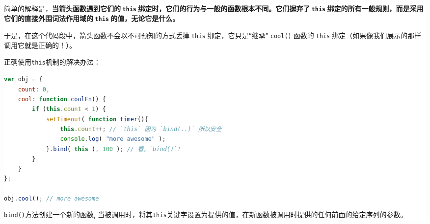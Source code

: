 简单的解释是，**当箭头函数遇到它们的 `this` 绑定时，它们的行为与一般的函数根本不同。它们摒弃了 `this` 绑定的所有一般规则，而是采用它们的直接外围词法作用域的 `this` 的值，无论它是什么。**

于是，在这个代码段中，箭头函数不会以不可预知的方式丢掉 `this` 绑定，它只是“继承” `cool()` 函数的 `this` 绑定（如果像我们展示的那样调用它就是正确的！）。

正确使用`this`机制的解决办法：

```js
var obj = {
	count: 0,
	cool: function coolFn() {
		if (this.count < 1) {
			setTimeout( function timer(){
				this.count++; // `this` 因为 `bind(..)` 所以安全
				console.log( "more awesome" );
			}.bind( this ), 100 ); // 看，`bind()`!
		}
	}
};

obj.cool(); // more awesome
```

`bind()`方法创建一个新的函数, 当被调用时，将其`this`关键字设置为提供的值，在新函数被调用时提供的任何前面的给定序列的参数。
